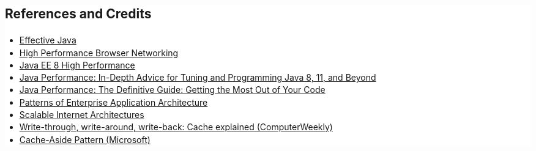## References and Credits

* [Effective Java](https://amzn.to/4cGk2Jz)
* [High Performance Browser Networking](https://amzn.to/3TiNNY4)
* [Java EE 8 High Performance](https://amzn.to/44T8vmH)
* [Java Performance: In-Depth Advice for Tuning and Programming Java 8, 11, and Beyond](https://amzn.to/3yyD58W)
* [Java Performance: The Definitive Guide: Getting the Most Out of Your Code](https://amzn.to/3Wu5neF)
* [Patterns of Enterprise Application Architecture](https://amzn.to/3PMAHRZ)
* [Scalable Internet Architectures](https://amzn.to/48V3ni9)
* [Write-through, write-around, write-back: Cache explained (ComputerWeekly)](http://www.computerweekly.com/feature/Write-through-write-around-write-back-Cache-explained)
* [Cache-Aside Pattern (Microsoft)](https://docs.microsoft.com/en-us/azure/architecture/patterns/cache-aside)
